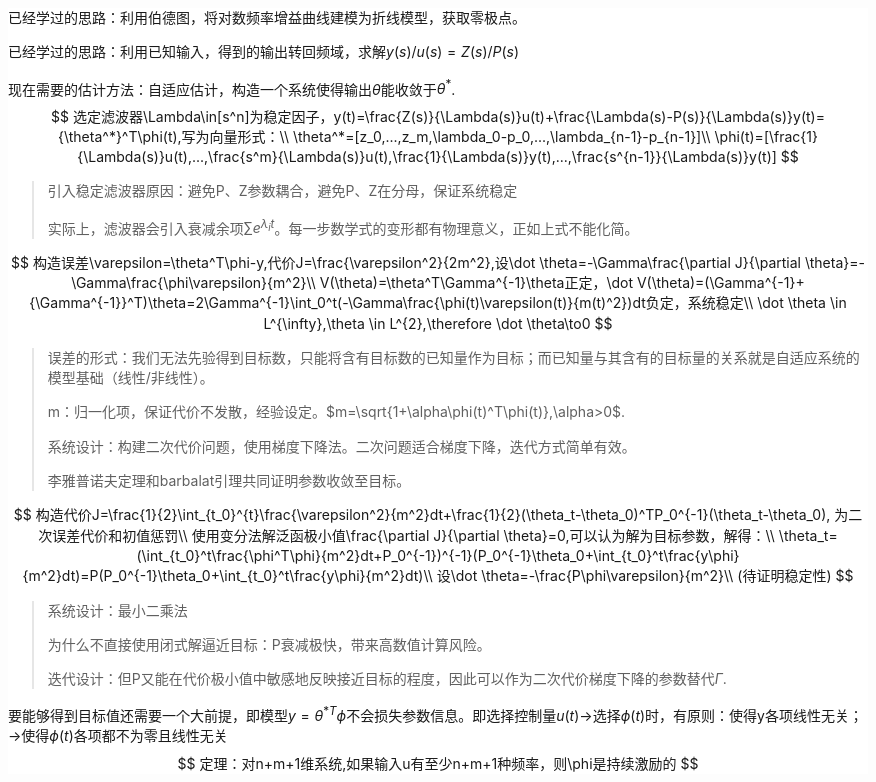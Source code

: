 已经学过的思路：利用伯德图，将对数频率增益曲线建模为折线模型，获取零极点。

已经学过的思路：利用已知输入，得到的输出转回频域，求解$y(s)/u(s)=Z(s)/P(s)$

现在需要的估计方法：自适应估计，构造一个系统使得输出$\theta$能收敛于$\theta^*$.
$$
选定滤波器\Lambda\in[s^n]为稳定因子，y(t)=\frac{Z(s)}{\Lambda(s)}u(t)+\frac{\Lambda(s)-P(s)}{\Lambda(s)}y(t)={\theta^*}^T\phi(t),写为向量形式：\\
\theta^*=[z_0,...,z_m,\lambda_0-p_0,...,\lambda_{n-1}-p_{n-1}]\\
\phi(t)=[\frac{1}{\Lambda(s)}u(t),...,\frac{s^m}{\Lambda(s)}u(t),\frac{1}{\Lambda(s)}y(t),...,\frac{s^{n-1}}{\Lambda(s)}y(t)]
$$

>引入稳定滤波器原因：避免P、Z参数耦合，避免P、Z在分母，保证系统稳定
>
>实际上，滤波器会引入衰减余项$\sum e^{\lambda_it}$。每一步数学式的变形都有物理意义，正如上式不能化简。

$$
构造误差\varepsilon=\theta^T\phi-y,代价J=\frac{\varepsilon^2}{2m^2},设\dot \theta=-\Gamma\frac{\partial J}{\partial \theta}=-\Gamma\frac{\phi\varepsilon}{m^2}\\
V(\theta)=\theta^T\Gamma^{-1}\theta正定，\dot V(\theta)=(\Gamma^{-1}+{\Gamma^{-1}}^T)\theta=2\Gamma^{-1}\int_0^t(-\Gamma\frac{\phi(t)\varepsilon(t)}{m(t)^2})dt负定，系统稳定\\
\dot \theta \in L^{\infty},\theta \in L^{2},\therefore \dot \theta\to0
$$

> 误差的形式：我们无法先验得到目标数，只能将含有目标数的已知量作为目标；而已知量与其含有的目标量的关系就是自适应系统的模型基础（线性/非线性）。
>
> m：归一化项，保证代价不发散，经验设定。$m=\sqrt{1+\alpha\phi(t)^T\phi(t)},\alpha>0$.
>
> 系统设计：构建二次代价问题，使用梯度下降法。二次问题适合梯度下降，迭代方式简单有效。
>
> 李雅普诺夫定理和barbalat引理共同证明参数收敛至目标。

$$
构造代价J=\frac{1}{2}\int_{t_0}^{t}\frac{\varepsilon^2}{m^2}dt+\frac{1}{2}(\theta_t-\theta_0)^TP_0^{-1}(\theta_t-\theta_0), 为二次误差代价和初值惩罚\\
使用变分法解泛函极小值\frac{\partial J}{\partial \theta}=0,可以认为解为目标参数，解得：\\
\theta_t=(\int_{t_0}^t\frac{\phi^T\phi}{m^2}dt+P_0^{-1})^{-1}(P_0^{-1}\theta_0+\int_{t_0}^t\frac{y\phi}{m^2}dt)=P(P_0^{-1}\theta_0+\int_{t_0}^t\frac{y\phi}{m^2}dt)\\
设\dot \theta=-\frac{P\phi\varepsilon}{m^2}\\
(待证明稳定性)
$$

>系统设计：最小二乘法
>
>为什么不直接使用闭式解逼近目标：P衰减极快，带来高数值计算风险。
>
>迭代设计：但P又能在代价极小值中敏感地反映接近目标的程度，因此可以作为二次代价梯度下降的参数替代$\Gamma$.



要能够得到目标值还需要一个大前提，即模型$y={\theta^*}^T\phi$不会损失参数信息。即选择控制量$u(t)$→选择$\phi(t)$时，有原则：使得y各项线性无关；→使得$\phi(t)$各项都不为零且线性无关
$$
定理：对n+m+1维系统,如果输入u有至少n+m+1种频率，则\phi是持续激励的
$$
